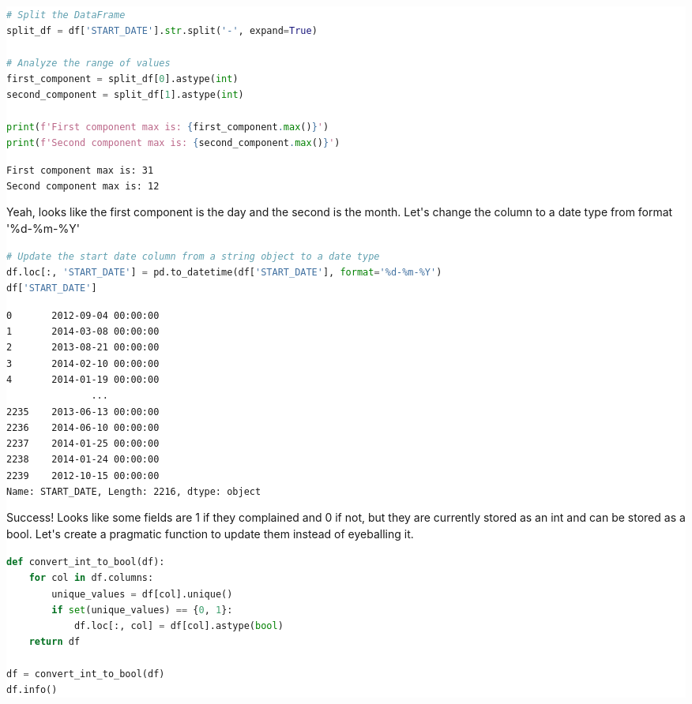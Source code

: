 ```python
# Split the DataFrame
split_df = df['START_DATE'].str.split('-', expand=True)

# Analyze the range of values
first_component = split_df[0].astype(int)
second_component = split_df[1].astype(int)

print(f'First component max is: {first_component.max()}')
print(f'Second component max is: {second_component.max()}')
```

    First component max is: 31
    Second component max is: 12
    

Yeah, looks like the first component is the day and the second is the month. Let's change the column to a date type from format '%d-%m-%Y'


```python
# Update the start date column from a string object to a date type
df.loc[:, 'START_DATE'] = pd.to_datetime(df['START_DATE'], format='%d-%m-%Y')
df['START_DATE']
```




    0       2012-09-04 00:00:00
    1       2014-03-08 00:00:00
    2       2013-08-21 00:00:00
    3       2014-02-10 00:00:00
    4       2014-01-19 00:00:00
                   ...         
    2235    2013-06-13 00:00:00
    2236    2014-06-10 00:00:00
    2237    2014-01-25 00:00:00
    2238    2014-01-24 00:00:00
    2239    2012-10-15 00:00:00
    Name: START_DATE, Length: 2216, dtype: object



Success! Looks like some fields are 1 if they complained and 0 if not, but they are currently stored as an int and can be stored as a bool. Let's create a pragmatic function to update them instead of eyeballing it.


```python
def convert_int_to_bool(df):
    for col in df.columns:
        unique_values = df[col].unique()
        if set(unique_values) == {0, 1}:
            df.loc[:, col] = df[col].astype(bool)
    return df

df = convert_int_to_bool(df)
df.info()
```
